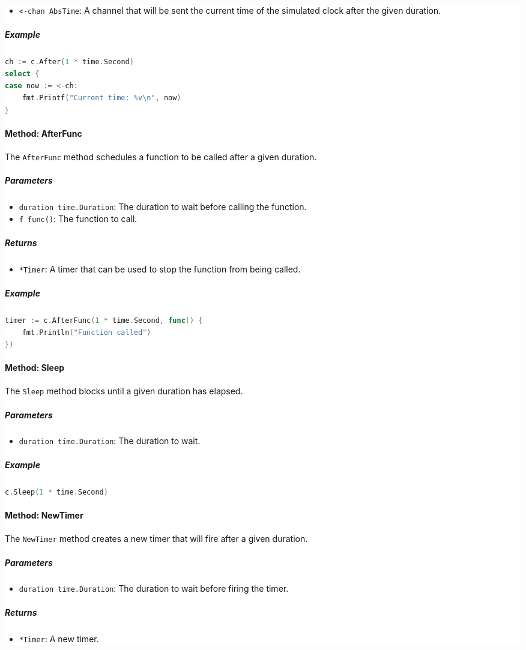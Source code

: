 - `<-chan AbsTime`: A channel that will be sent the current time of the simulated clock after the given duration.

##### Example

```go
ch := c.After(1 * time.Second)
select {
case now := <-ch:
    fmt.Printf("Current time: %v\n", now)
}
```

#### Method: AfterFunc

The `AfterFunc` method schedules a function to be called after a given duration.

##### Parameters

- `duration time.Duration`: The duration to wait before calling the function.
- `f func()`: The function to call.

##### Returns

- `*Timer`: A timer that can be used to stop the function from being called.

##### Example

```go
timer := c.AfterFunc(1 * time.Second, func() {
    fmt.Println("Function called")
})
```

#### Method: Sleep

The `Sleep` method blocks until a given duration has elapsed.

##### Parameters

- `duration time.Duration`: The duration to wait.

##### Example

```go
c.Sleep(1 * time.Second)
```

#### Method: NewTimer

The `NewTimer` method creates a new timer that will fire after a given duration.

##### Parameters

- `duration time.Duration`: The duration to wait before firing the timer.

##### Returns

- `*Timer`: A new timer.
